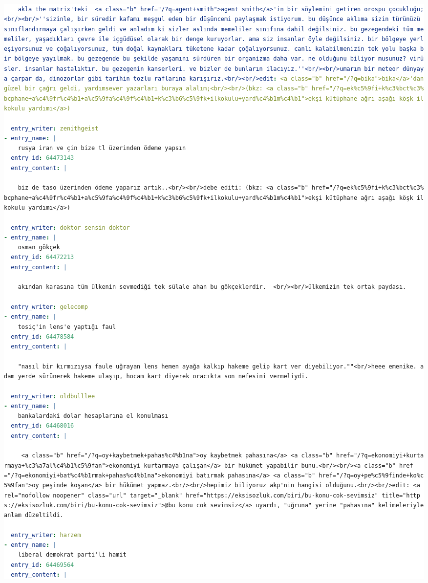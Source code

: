 ```yaml
    akla the matrix'teki  <a class="b" href="/?q=agent+smith">agent smith</a>'in bir söylemini getiren orospu çocukluğu;<br/><br/>''sizinle, bir süredir kafamı meşgul eden bir düşüncemi paylaşmak istiyorum. bu düşünce aklıma sizin türünüzü sınıflandırmaya çalışırken geldi ve anladım ki sizler aslında memeliler sınıfına dahil değilsiniz. bu gezegendeki tüm memeliler, yaşadıkları çevre ile içgüdüsel olarak bir denge kuruyorlar. ama siz insanlar öyle değilsiniz. bir bölgeye yerleşiyorsunuz ve çoğalıyorsunuz, tüm doğal kaynakları tüketene kadar çoğalıyorsunuz. canlı kalabilmenizin tek yolu başka bir bölgeye yayılmak. bu gezegende bu şekilde yaşamını sürdüren bir organizma daha var. ne olduğunu biliyor musunuz? virüsler. insanlar hastalıktır. bu gezegenin kanserleri. ve bizler de bunların ilacıyız.''<br/><br/>umarım bir meteor dünyaya çarpar da, dinozorlar gibi tarihin tozlu raflarına karışırız.<br/><br/>edit: <a class="b" href="/?q=bika">bika</a>'dan güzel bir çağrı geldi, yardımsever yazarları buraya alalım;<br/><br/>(bkz: <a class="b" href="/?q=ek%c5%9fi+k%c3%bct%c3%bcphane+a%c4%9fr%c4%b1+a%c5%9fa%c4%9f%c4%b1+k%c3%b6%c5%9fk+ilkokulu+yard%c4%b1m%c4%b1">ekşi kütüphane ağrı aşağı köşk ilkokulu yardımı</a>)
   
  entry_writer: zenithgeist
- entry_name: |
    rusya iran ve çin bize tl üzerinden ödeme yapsın
  entry_id: 64473143
  entry_content: |
    
    biz de taso üzerinden ödeme yaparız artık..<br/><br/>debe editi: (bkz: <a class="b" href="/?q=ek%c5%9fi+k%c3%bct%c3%bcphane+a%c4%9fr%c4%b1+a%c5%9fa%c4%9f%c4%b1+k%c3%b6%c5%9fk+ilkokulu+yard%c4%b1m%c4%b1">ekşi kütüphane ağrı aşağı köşk ilkokulu yardımı</a>)
   
  entry_writer: doktor sensin doktor
- entry_name: |
    osman gökçek
  entry_id: 64472213
  entry_content: |
    
    akından karasına tüm ülkenin sevmediği tek sülale ahan bu gökçeklerdir.  <br/><br/>ülkemizin tek ortak paydası.
   
  entry_writer: gelecomp
- entry_name: |
    tosiç'in lens'e yaptığı faul
  entry_id: 64478584
  entry_content: |
    
    "nasıl bir kırmızıysa faule uğrayan lens hemen ayağa kalkıp hakeme gelip kart ver diyebiliyor.""<br/>heee emenike. adam yerde sürünerek hakeme ulaşıp, hocam kart diyerek oracıkta son nefesini vermeliydi.
   
  entry_writer: oldbulllee
- entry_name: |
    bankalardaki dolar hesaplarına el konulması
  entry_id: 64468016
  entry_content: |
    
     <a class="b" href="/?q=oy+kaybetmek+pahas%c4%b1na">oy kaybetmek pahasına</a> <a class="b" href="/?q=ekonomiyi+kurtarmaya+%c3%a7al%c4%b1%c5%9fan">ekonomiyi kurtarmaya çalışan</a> bir hükümet yapabilir bunu.<br/><br/><a class="b" href="/?q=ekonomiyi+bat%c4%b1rmak+pahas%c4%b1na">ekonomiyi batırmak pahasına</a> <a class="b" href="/?q=oy+pe%c5%9finde+ko%c5%9fan">oy peşinde koşan</a> bir hükümet yapmaz.<br/><br/>hepimiz biliyoruz akp'nin hangisi olduğunu.<br/><br/>edit: <a rel="nofollow noopener" class="url" target="_blank" href="https://eksisozluk.com/biri/bu-konu-cok-sevimsiz" title="https://eksisozluk.com/biri/bu-konu-cok-sevimsiz">@bu konu cok sevimsiz</a> uyardı, "uğruna" yerine "pahasına" kelimeleriyle anlam düzeltildi.
   
  entry_writer: harzem
- entry_name: |
    liberal demokrat parti'li hamit
  entry_id: 64469564
  entry_content: |
```